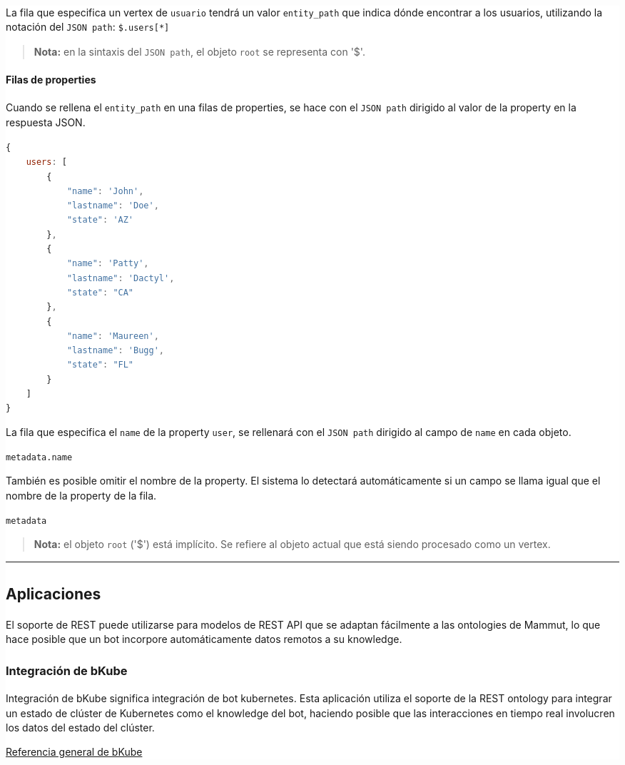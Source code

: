 La fila que especifica un vertex de `usuario` tendrá un valor `entity_path` que indica dónde encontrar a los usuarios, utilizando la notación del `JSON path`: `$.users[*]`

>**Nota:** en la sintaxis del `JSON path`, el objeto `root` se representa con '$'.

#### Filas de properties

Cuando se rellena el `entity_path` en una filas de properties, se hace con el `JSON path` dirigido al valor de la property en la respuesta JSON.

```javascript
{
    users: [
        {
            "name": 'John',
            "lastname": 'Doe',
            "state": 'AZ'
        },
        {
            "name": 'Patty',
            "lastname": 'Dactyl',
            "state": "CA"
        },
        {
            "name": 'Maureen',
            "lastname": 'Bugg',
            "state": "FL"
        }
    ]
}
```

La fila que especifica el `name` de la property `user`, se rellenará con el `JSON path` dirigido al campo de `name` en cada objeto.

`metadata.name`

También es posible omitir el nombre de la property. El sistema lo detectará automáticamente si un campo se llama igual que el nombre de la property de la fila.

`metadata`

>**Nota:** el objeto `root` ('$') está implícito. Se refiere al objeto actual que está siendo procesado como un vertex.

------

## Aplicaciones
El soporte de REST puede utilizarse para modelos de REST API que se adaptan fácilmente a las ontologies de Mammut, lo que hace posible que un bot incorpore automáticamente datos remotos a su knowledge.

### Integración de bKube

Integración de bKube significa integración de bot kubernetes. Esta aplicación utiliza el soporte de la REST ontology para integrar un estado de clúster de Kubernetes como el knowledge del bot, haciendo posible que las interacciones en tiempo real involucren los datos del estado del clúster.

[Referencia general de bKube](#)
